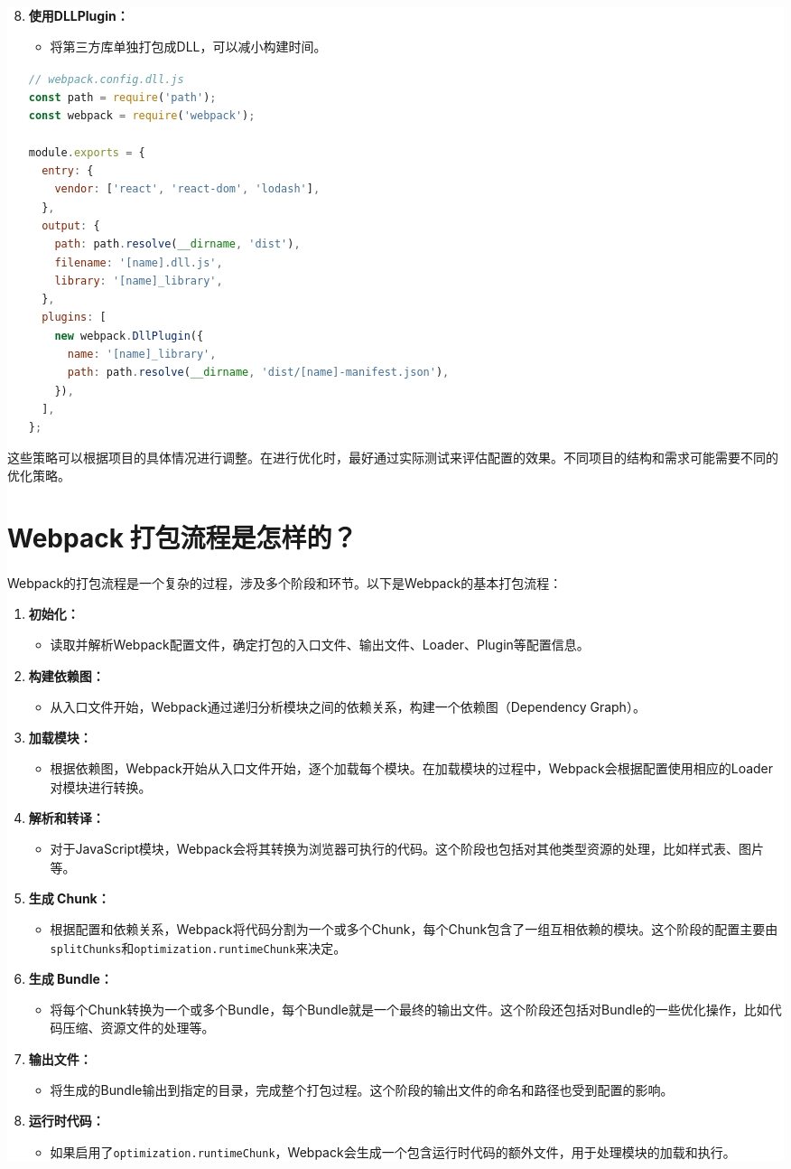 8. **使用DLLPlugin：**
   - 将第三方库单独打包成DLL，可以减小构建时间。

   ```javascript
   // webpack.config.dll.js
   const path = require('path');
   const webpack = require('webpack');
   
   module.exports = {
     entry: {
       vendor: ['react', 'react-dom', 'lodash'],
     },
     output: {
       path: path.resolve(__dirname, 'dist'),
       filename: '[name].dll.js',
       library: '[name]_library',
     },
     plugins: [
       new webpack.DllPlugin({
         name: '[name]_library',
         path: path.resolve(__dirname, 'dist/[name]-manifest.json'),
       }),
     ],
   };
   ```

这些策略可以根据项目的具体情况进行调整。在进行优化时，最好通过实际测试来评估配置的效果。不同项目的结构和需求可能需要不同的优化策略。

# Webpack 打包流程是怎样的？

Webpack的打包流程是一个复杂的过程，涉及多个阶段和环节。以下是Webpack的基本打包流程：

1. **初始化：**
   - 读取并解析Webpack配置文件，确定打包的入口文件、输出文件、Loader、Plugin等配置信息。

2. **构建依赖图：**
   - 从入口文件开始，Webpack通过递归分析模块之间的依赖关系，构建一个依赖图（Dependency Graph）。

3. **加载模块：**
   - 根据依赖图，Webpack开始从入口文件开始，逐个加载每个模块。在加载模块的过程中，Webpack会根据配置使用相应的Loader对模块进行转换。

4. **解析和转译：**
   - 对于JavaScript模块，Webpack会将其转换为浏览器可执行的代码。这个阶段也包括对其他类型资源的处理，比如样式表、图片等。

5. **生成 Chunk：**
   - 根据配置和依赖关系，Webpack将代码分割为一个或多个Chunk，每个Chunk包含了一组互相依赖的模块。这个阶段的配置主要由`splitChunks`和`optimization.runtimeChunk`来决定。

6. **生成 Bundle：**
   - 将每个Chunk转换为一个或多个Bundle，每个Bundle就是一个最终的输出文件。这个阶段还包括对Bundle的一些优化操作，比如代码压缩、资源文件的处理等。

7. **输出文件：**
   - 将生成的Bundle输出到指定的目录，完成整个打包过程。这个阶段的输出文件的命名和路径也受到配置的影响。

8. **运行时代码：**
   - 如果启用了`optimization.runtimeChunk`，Webpack会生成一个包含运行时代码的额外文件，用于处理模块的加载和执行。
